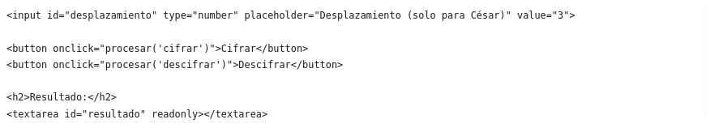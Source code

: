     <input id="desplazamiento" type="number" placeholder="Desplazamiento (solo para César)" value="3">

    <button onclick="procesar('cifrar')">Cifrar</button>
    <button onclick="procesar('descifrar')">Descifrar</button>

    <h2>Resultado:</h2>
    <textarea id="resultado" readonly></textarea>
  </div>

  <script>
    const alfabeto = "ABCDEFGHIJKLMNÑOPQRSTUVWXYZ";

    function procesar(accion) {
      const tipo = document.getElementById("tipo").value;
      const mensaje = document.getElementById("mensaje").value.toUpperCase();
      const desplazamiento = parseInt(document.getElementById("desplazamiento").value) || 0;
      let resultado = "";

      if (tipo === "cesar") {
        resultado = mensaje.replace(/[A-ZÑ]/g, letra => {
          let i = alfabeto.indexOf(letra);
          if (i === -1) return letra;
          let nuevoIndex = accion === "cifrar"
            ? (i + desplazamiento) % alfabeto.length
            : (i - desplazamiento + alfabeto.length) % alfabeto.length;
          return alfabeto[nuevoIndex];
        });
      } else if (tipo === "binario") {
        if (accion === "cifrar") {
          resultado = mensaje.split('').map(c => c.charCodeAt(0).toString(2).padStart(8, '0')).join(' ');
        } else {
          resultado = mensaje.split(' ').map(b => String.fromCharCode(parseInt(b, 2))).join('');
        }
      } else if (tipo === "morse") {
        const morse = {
          A: ".-", B: "-...", C: "-.-.", D: "-..", E: ".", F: "..-.",
          G: "--.", H: "....", I: "..", J: ".---", K: "-.-", L: ".-..",
          M: "--", N: "-.", Ñ: "--.--", O: "---", P: ".--.", Q: "--.-",
          R: ".-.", S: "...", T: "-", U: "..-", V: "...-", W: ".--",
          X: "-..-", Y: "-.--", Z: "--..", " ": "/"
        };
        const inverso = Object.fromEntries(Object.entries(morse).map(([k,v])=>[v,k]));

        if (accion === "cifrar") {
          resultado = mensaje.split('').map(c => morse[c] || c).join(' ');
        } else {
          resultado = mensaje.split(' ').map(c => inverso[c] || c).join('');
        }
      } else if (tipo === "polibio") {
        const cuadricula = "ABCDEFGHIJKLMNÑOPQRSTUVWXYZ";
        if (accion === "cifrar") {
          resultado = mensaje.replace(/[A-ZÑ]/g, letra => {
            let i = cuadricula.indexOf(letra);
            if (i === -1) return letra;
            const fila = Math.floor(i / 5) + 1;
            const col = (i % 5) + 1;
            return `${fila}${col}`;
          });
        } else {
          let pares = mensaje.match(/.{1,2}/g) || [];
          resultado = pares.map(par => {
            let fila = parseInt(par[0]) - 1;
            let col = parseInt(par[1]) - 1;
            let i = fila * 5 + col;
            return cuadricula[i] || par;
          }).join('');